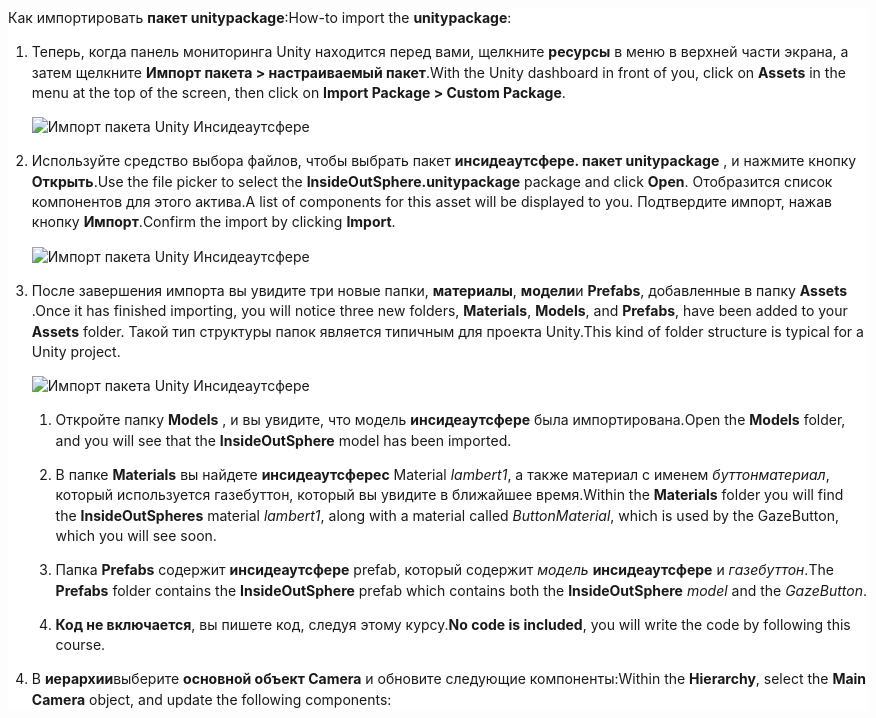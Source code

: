 <span data-ttu-id="c6d07-310">Как импортировать **пакет unitypackage**:</span><span class="sxs-lookup"><span data-stu-id="c6d07-310">How-to import the **unitypackage**:</span></span>

1.  <span data-ttu-id="c6d07-311">Теперь, когда панель мониторинга Unity находится перед вами, щелкните **ресурсы** в меню в верхней части экрана, а затем щелкните **Импорт пакета > настраиваемый пакет**.</span><span class="sxs-lookup"><span data-stu-id="c6d07-311">With the Unity dashboard in front of you, click on **Assets** in the menu at the top of the screen, then click on **Import Package > Custom Package**.</span></span>

    ![Импорт пакета Unity Инсидеаутсфере](images/AzureLabs-Lab6-35.png)

2.  <span data-ttu-id="c6d07-313">Используйте средство выбора файлов, чтобы выбрать пакет **инсидеаутсфере. пакет unitypackage** , и нажмите кнопку **Открыть**.</span><span class="sxs-lookup"><span data-stu-id="c6d07-313">Use the file picker to select the **InsideOutSphere.unitypackage** package and click **Open**.</span></span> <span data-ttu-id="c6d07-314">Отобразится список компонентов для этого актива.</span><span class="sxs-lookup"><span data-stu-id="c6d07-314">A list of components for this asset will be displayed to you.</span></span> <span data-ttu-id="c6d07-315">Подтвердите импорт, нажав кнопку **Импорт**.</span><span class="sxs-lookup"><span data-stu-id="c6d07-315">Confirm the import by clicking **Import**.</span></span>

    ![Импорт пакета Unity Инсидеаутсфере](images/AzureLabs-Lab6-36.png)

3.  <span data-ttu-id="c6d07-317">После завершения импорта вы увидите три новые папки, **материалы**, **модели**и **Prefabs**, добавленные в папку **Assets** .</span><span class="sxs-lookup"><span data-stu-id="c6d07-317">Once it has finished importing, you will notice three new folders, **Materials**, **Models**, and **Prefabs**, have been added to your **Assets** folder.</span></span> <span data-ttu-id="c6d07-318">Такой тип структуры папок является типичным для проекта Unity.</span><span class="sxs-lookup"><span data-stu-id="c6d07-318">This kind of folder structure is typical for a Unity project.</span></span>

    ![Импорт пакета Unity Инсидеаутсфере](images/AzureLabs-Lab6-37.png)

    1.  <span data-ttu-id="c6d07-320">Откройте папку **Models** , и вы увидите, что модель **инсидеаутсфере** была импортирована.</span><span class="sxs-lookup"><span data-stu-id="c6d07-320">Open the **Models** folder, and you will see that the **InsideOutSphere** model has been imported.</span></span>

    2.  <span data-ttu-id="c6d07-321">В папке **Materials** вы найдете **инсидеаутсферес** Material *lambert1*, а также материал с именем *буттонматериал*, который используется газебуттон, который вы увидите в ближайшее время.</span><span class="sxs-lookup"><span data-stu-id="c6d07-321">Within the **Materials** folder you will find the **InsideOutSpheres** material  *lambert1*, along with a material called *ButtonMaterial*, which is used by the GazeButton, which you will see soon.</span></span>

    3.  <span data-ttu-id="c6d07-322">Папка **Prefabs** содержит **инсидеаутсфере** prefab, который содержит *модель* **инсидеаутсфере** и *газебуттон*.</span><span class="sxs-lookup"><span data-stu-id="c6d07-322">The **Prefabs** folder contains the **InsideOutSphere** prefab which contains both the **InsideOutSphere** *model* and the *GazeButton*.</span></span>

    4.  <span data-ttu-id="c6d07-323">**Код не включается**, вы пишете код, следуя этому курсу.</span><span class="sxs-lookup"><span data-stu-id="c6d07-323">**No code is included**, you will write the code by following this course.</span></span>


4.  <span data-ttu-id="c6d07-324">В **иерархии**выберите **основной объект Camera** и обновите следующие компоненты:</span><span class="sxs-lookup"><span data-stu-id="c6d07-324">Within the **Hierarchy**, select the **Main Camera** object, and update the following components:</span></span>

